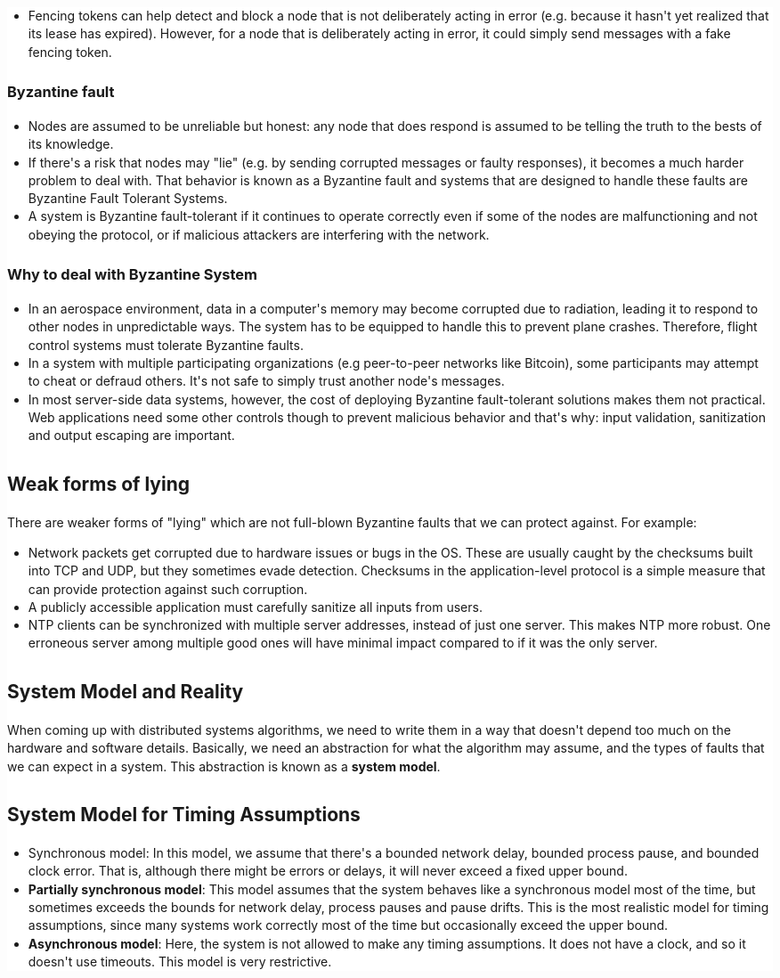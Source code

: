 - Fencing tokens can help detect and block a node that is not deliberately acting in error (e.g. because it hasn't yet realized that its lease has expired). However, for a node that is deliberately acting in error, it could simply send messages with a fake fencing token.

### Byzantine fault

- Nodes are assumed to be unreliable but honest: any node that does respond is assumed to be telling the truth to the bests of its knowledge.
- If there's a risk that nodes may "lie" (e.g. by sending corrupted messages or faulty responses), it becomes a much harder problem to deal with. That behavior is known as a Byzantine fault and systems that are designed to handle these faults are Byzantine Fault Tolerant Systems.
- A system is Byzantine fault-tolerant if it continues to operate correctly even if some of the nodes are malfunctioning and not obeying the protocol, or if malicious attackers are interfering with the network.

### Why to deal with Byzantine System

- In an aerospace environment, data in a computer's memory may become corrupted due to radiation, leading it to respond to other nodes in unpredictable ways. The system has to be equipped to handle this to prevent plane crashes. Therefore, flight control systems must tolerate Byzantine faults.
- In a system with multiple participating organizations (e.g peer-to-peer networks like Bitcoin), some participants may attempt to cheat or defraud others. It's not safe to simply trust another node's messages.
- In most server-side data systems, however, the cost of deploying Byzantine fault-tolerant solutions makes them not practical. Web applications need some other controls though to prevent malicious behavior and that's why: input validation, sanitization and output escaping are important.

## Weak forms of lying

There are weaker forms of "lying" which are not full-blown Byzantine faults that we can protect against. For example:

- Network packets get corrupted due to hardware issues or bugs in the OS. These are usually caught by the checksums built into TCP and UDP, but they sometimes evade detection. Checksums in the application-level protocol is a simple measure that can provide protection against such corruption.
- A publicly accessible application must carefully sanitize all inputs from users.
- NTP clients can be synchronized with multiple server addresses, instead of just one server. This makes NTP more robust. One erroneous server among multiple good ones will have minimal impact compared to if it was the only server.

## System Model and Reality

When coming up with distributed systems algorithms, we need to write them in a way that doesn't depend too much on the hardware and software details. Basically, we need an abstraction for what the algorithm may assume, and the types of faults that we can expect in a system. This abstraction is known as a **system model**.

## System Model for Timing Assumptions

- Synchronous model: In this model, we assume that there's a bounded network delay, bounded process pause, and bounded clock error. That is, although there might be errors or delays, it will never exceed a fixed upper bound.
- **Partially synchronous model**: This model assumes that the system behaves like a synchronous model most of the time, but sometimes exceeds the bounds for network delay, process pauses and pause drifts. This is the most realistic model for timing assumptions, since many systems work correctly most of the time but occasionally exceed the upper bound.
- **Asynchronous model**: Here, the system is not allowed to make any timing assumptions. It does not have a clock, and so it doesn't use timeouts. This model is very restrictive.
